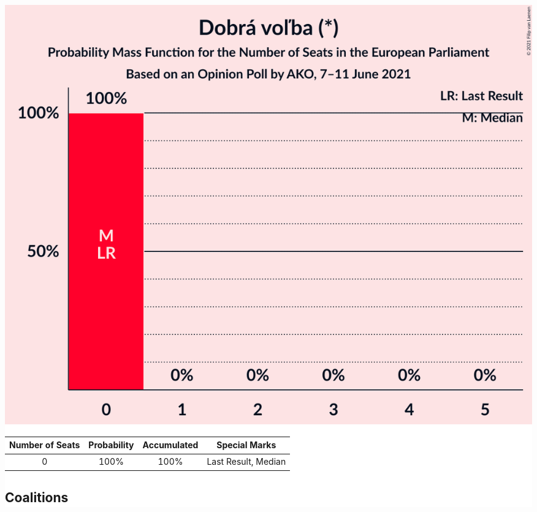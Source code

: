 ![Graph with seats probability mass function not yet produced](2021-06-11-AKO-seats-pmf-dobrávoľba.png "Seats Probability Mass Function")

| Number of Seats | Probability | Accumulated | Special Marks |
|:---------------:|:-----------:|:-----------:|:-------------:|
| 0 | 100% | 100% | Last Result, Median |


## Coalitions
